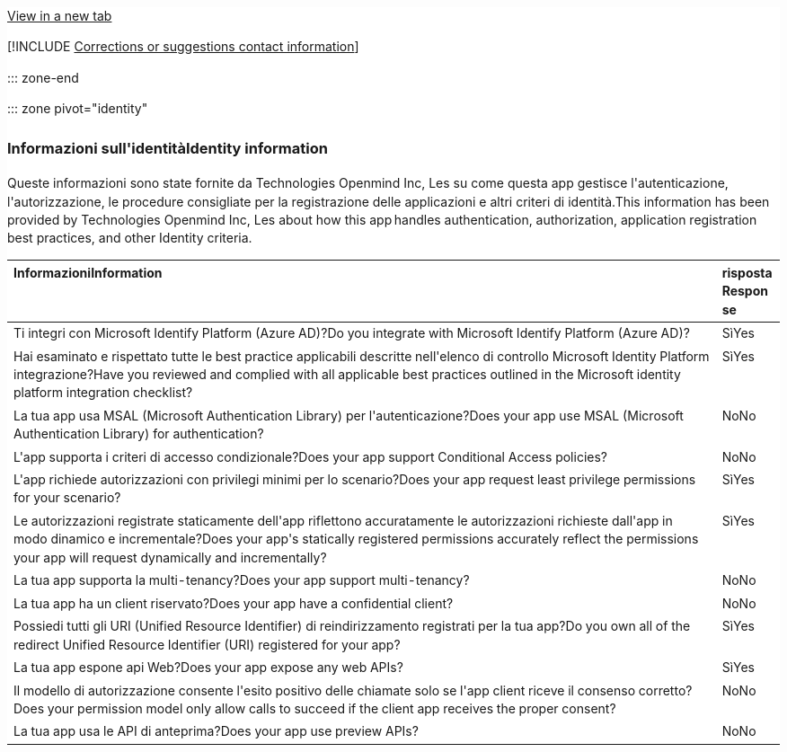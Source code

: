 <a href="https://appmcasinfoprod.azurewebsites.net/#/dashboard/38163" target="_blank">View in a new tab</a></span></span>

[!INCLUDE [Corrections or suggestions contact information](../includes/corrections-or-suggestions.md)]

::: zone-end

::: zone pivot="identity"

### <a name="identity-information"></a><span data-ttu-id="b12bb-182">Informazioni sull'identità</span><span class="sxs-lookup"><span data-stu-id="b12bb-182">Identity information</span></span>

<span data-ttu-id="b12bb-183">Queste informazioni sono state fornite da Technologies Openmind Inc, Les su come questa app gestisce l'autenticazione, l'autorizzazione, le procedure consigliate per la registrazione delle applicazioni e altri criteri di identità.</span><span class="sxs-lookup"><span data-stu-id="b12bb-183">This information has been provided by Technologies Openmind Inc, Les about how this app handles authentication, authorization, application registration best practices, and other Identity criteria.</span></span>

| <span data-ttu-id="b12bb-184">**Informazioni**</span><span class="sxs-lookup"><span data-stu-id="b12bb-184">**Information**</span></span> | <span data-ttu-id="b12bb-185">**risposta**</span><span class="sxs-lookup"><span data-stu-id="b12bb-185">**Response**</span></span> |
|:----------------|:-------------|
| <span data-ttu-id="b12bb-186">Ti integri con Microsoft Identify Platform (Azure AD)?</span><span class="sxs-lookup"><span data-stu-id="b12bb-186">Do you integrate with Microsoft Identify Platform (Azure AD)?</span></span>  | <span data-ttu-id="b12bb-187">Sì</span><span class="sxs-lookup"><span data-stu-id="b12bb-187">Yes</span></span> |
| <span data-ttu-id="b12bb-188">Hai esaminato e rispettato tutte le best practice applicabili descritte nell'elenco di controllo Microsoft Identity Platform integrazione?</span><span class="sxs-lookup"><span data-stu-id="b12bb-188">Have you reviewed and complied with all applicable best practices outlined in the Microsoft identity platform integration checklist?</span></span>  | <span data-ttu-id="b12bb-189">Sì</span><span class="sxs-lookup"><span data-stu-id="b12bb-189">Yes</span></span> |
| <span data-ttu-id="b12bb-190">La tua app usa MSAL (Microsoft Authentication Library) per l'autenticazione?</span><span class="sxs-lookup"><span data-stu-id="b12bb-190">Does your app use MSAL (Microsoft Authentication Library) for authentication?</span></span> | <span data-ttu-id="b12bb-191">No</span><span class="sxs-lookup"><span data-stu-id="b12bb-191">No</span></span> |
| <span data-ttu-id="b12bb-192">L'app supporta i criteri di accesso condizionale?</span><span class="sxs-lookup"><span data-stu-id="b12bb-192">Does your app support Conditional Access policies?</span></span> | <span data-ttu-id="b12bb-193">No</span><span class="sxs-lookup"><span data-stu-id="b12bb-193">No</span></span> |
| <span data-ttu-id="b12bb-194">L'app richiede autorizzazioni con privilegi minimi per lo scenario?</span><span class="sxs-lookup"><span data-stu-id="b12bb-194">Does your app request least privilege permissions for your scenario?</span></span> | <span data-ttu-id="b12bb-195">Sì</span><span class="sxs-lookup"><span data-stu-id="b12bb-195">Yes</span></span> |
| <span data-ttu-id="b12bb-196">Le autorizzazioni registrate staticamente dell'app riflettono accuratamente le autorizzazioni richieste dall'app in modo dinamico e incrementale?</span><span class="sxs-lookup"><span data-stu-id="b12bb-196">Does your app's statically registered permissions accurately reflect the permissions your app will request dynamically and incrementally?</span></span> | <span data-ttu-id="b12bb-197">Sì</span><span class="sxs-lookup"><span data-stu-id="b12bb-197">Yes</span></span> |
| <span data-ttu-id="b12bb-198">La tua app supporta la multi-tenancy?</span><span class="sxs-lookup"><span data-stu-id="b12bb-198">Does your app support multi-tenancy?</span></span> | <span data-ttu-id="b12bb-199">No</span><span class="sxs-lookup"><span data-stu-id="b12bb-199">No</span></span> |
| <span data-ttu-id="b12bb-200">La tua app ha un client riservato?</span><span class="sxs-lookup"><span data-stu-id="b12bb-200">Does your app have a confidential client?</span></span> | <span data-ttu-id="b12bb-201">No</span><span class="sxs-lookup"><span data-stu-id="b12bb-201">No</span></span> |
| <span data-ttu-id="b12bb-202">Possiedi tutti gli URI (Unified Resource Identifier) di reindirizzamento registrati per la tua app?</span><span class="sxs-lookup"><span data-stu-id="b12bb-202">Do you own all of the redirect Unified Resource Identifier (URI) registered for your app?</span></span> | <span data-ttu-id="b12bb-203">Sì</span><span class="sxs-lookup"><span data-stu-id="b12bb-203">Yes</span></span> |
| <span data-ttu-id="b12bb-204">La tua app espone api Web?</span><span class="sxs-lookup"><span data-stu-id="b12bb-204">Does your app expose any web APIs?</span></span> | <span data-ttu-id="b12bb-205">Sì</span><span class="sxs-lookup"><span data-stu-id="b12bb-205">Yes</span></span> |
| <span data-ttu-id="b12bb-206">Il modello di autorizzazione consente l'esito positivo delle chiamate solo se l'app client riceve il consenso corretto?</span><span class="sxs-lookup"><span data-stu-id="b12bb-206">Does your permission model only allow calls to succeed if the client app receives the proper consent?</span></span> | <span data-ttu-id="b12bb-207">No</span><span class="sxs-lookup"><span data-stu-id="b12bb-207">No</span></span> |
| <span data-ttu-id="b12bb-208">La tua app usa le API di anteprima?</span><span class="sxs-lookup"><span data-stu-id="b12bb-208">Does your app use preview APIs?</span></span> | <span data-ttu-id="b12bb-209">No</span><span class="sxs-lookup"><span data-stu-id="b12bb-209">No</span></span> |